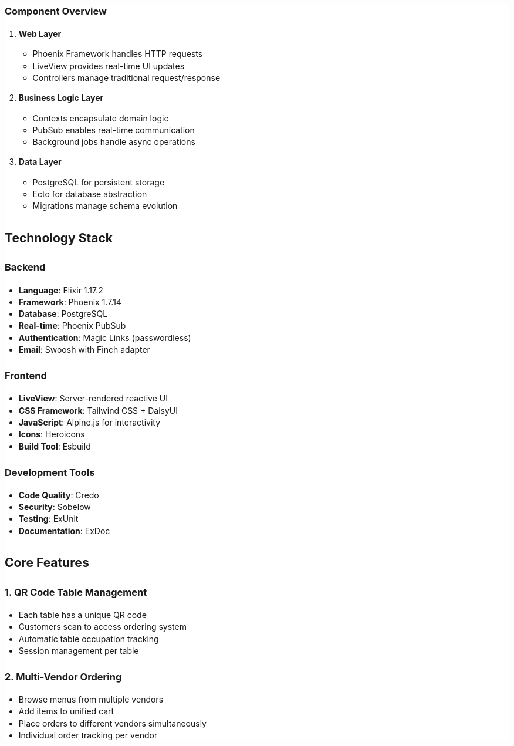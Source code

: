 
### Component Overview

1. **Web Layer**
   - Phoenix Framework handles HTTP requests
   - LiveView provides real-time UI updates
   - Controllers manage traditional request/response

2. **Business Logic Layer**
   - Contexts encapsulate domain logic
   - PubSub enables real-time communication
   - Background jobs handle async operations

3. **Data Layer**
   - PostgreSQL for persistent storage
   - Ecto for database abstraction
   - Migrations manage schema evolution

## Technology Stack

### Backend
- **Language**: Elixir 1.17.2
- **Framework**: Phoenix 1.7.14
- **Database**: PostgreSQL
- **Real-time**: Phoenix PubSub
- **Authentication**: Magic Links (passwordless)
- **Email**: Swoosh with Finch adapter

### Frontend
- **LiveView**: Server-rendered reactive UI
- **CSS Framework**: Tailwind CSS + DaisyUI
- **JavaScript**: Alpine.js for interactivity
- **Icons**: Heroicons
- **Build Tool**: Esbuild

### Development Tools
- **Code Quality**: Credo
- **Security**: Sobelow
- **Testing**: ExUnit
- **Documentation**: ExDoc

## Core Features

### 1. QR Code Table Management
- Each table has a unique QR code
- Customers scan to access ordering system
- Automatic table occupation tracking
- Session management per table

### 2. Multi-Vendor Ordering
- Browse menus from multiple vendors
- Add items to unified cart
- Place orders to different vendors simultaneously
- Individual order tracking per vendor

